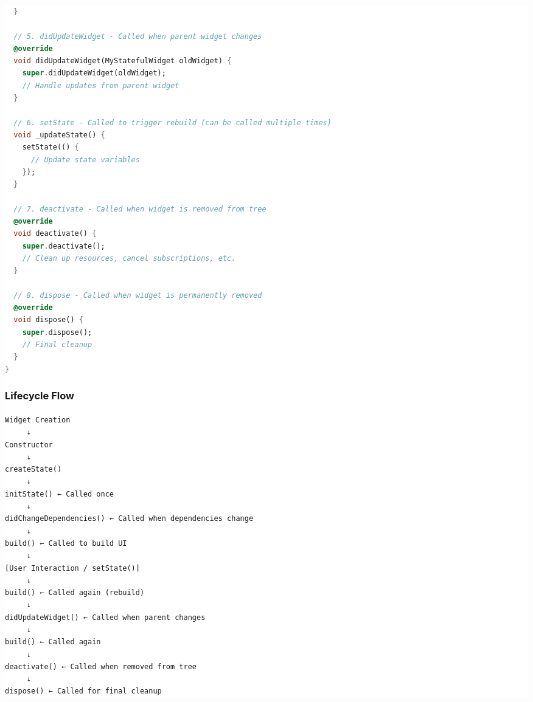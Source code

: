 ```dart
  }
  
  // 5. didUpdateWidget - Called when parent widget changes
  @override
  void didUpdateWidget(MyStatefulWidget oldWidget) {
    super.didUpdateWidget(oldWidget);
    // Handle updates from parent widget
  }
  
  // 6. setState - Called to trigger rebuild (can be called multiple times)
  void _updateState() {
    setState(() {
      // Update state variables
    });
  }
  
  // 7. deactivate - Called when widget is removed from tree
  @override
  void deactivate() {
    super.deactivate();
    // Clean up resources, cancel subscriptions, etc.
  }
  
  // 8. dispose - Called when widget is permanently removed
  @override
  void dispose() {
    super.dispose();
    // Final cleanup
  }
}
```

### Lifecycle Flow

```
Widget Creation
     ↓
Constructor
     ↓
createState()
     ↓
initState() ← Called once
     ↓
didChangeDependencies() ← Called when dependencies change
     ↓
build() ← Called to build UI
     ↓
[User Interaction / setState()]
     ↓
build() ← Called again (rebuild)
     ↓
didUpdateWidget() ← Called when parent changes
     ↓
build() ← Called again
     ↓
deactivate() ← Called when removed from tree
     ↓
dispose() ← Called for final cleanup
```
